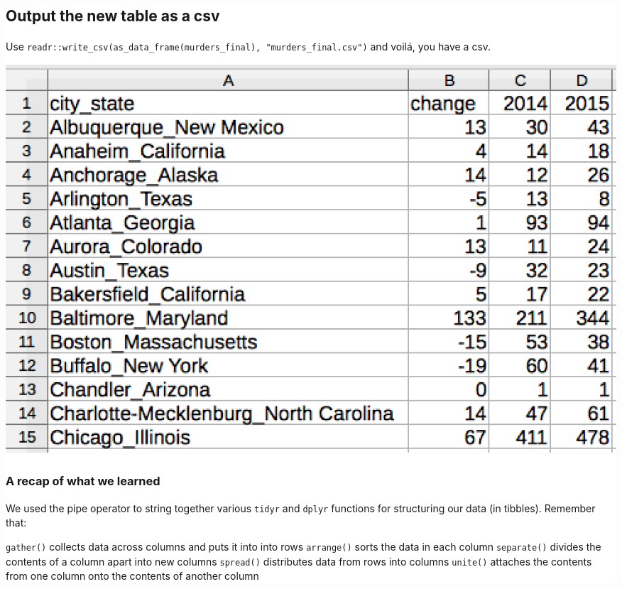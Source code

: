 ## Output the new table as a csv

Use `readr::write_csv(as_data_frame(murders_final),
"murders_final.csv")` and voilá, you have a csv.

![](images/03-05-names538.png)

### A recap of what we learned

We used the pipe operator to string together various `tidyr` and `dplyr`
functions for structuring our data (in tibbles). Remember that:

`gather()` collects data across columns and puts it into into rows
`arrange()` sorts the data in each column `separate()` divides the
contents of a column apart into new columns `spread()` distributes data
from rows into columns `unite()` attaches the contents from one column
onto the contents of another column
